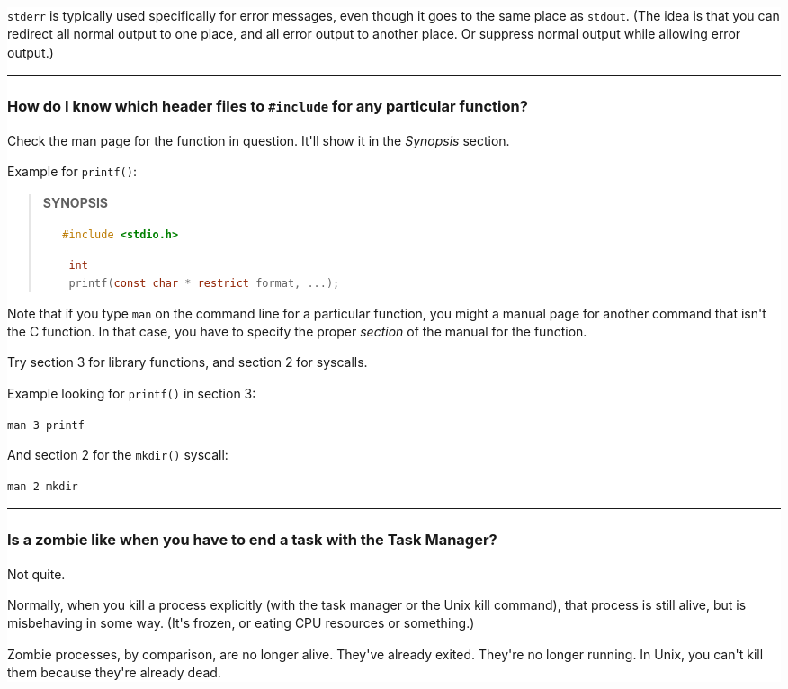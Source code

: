 `stderr` is typically used specifically for error messages, even though it goes
to the same place as `stdout`. (The idea is that you can redirect all normal
output to one place, and all error output to another place. Or suppress normal
output while allowing error output.)

------------------------------------------------------------------------

<a name="q3000"></a>
### How do I know which header files to `#include` for any particular function?

Check the man page for the function in question. It'll show it in the _Synopsis_
section.

Example for `printf()`:

> **SYNOPSIS**
> ```c
>    #include <stdio.h>
> ```
> ```c
>     int
>     printf(const char * restrict format, ...);
> ```

Note that if you type `man` on the command line for a particular function, you
might a manual page for another command that isn't the C function. In that case,
you have to specify the proper _section_ of the manual for the function.

Try section 3 for library functions, and section 2 for syscalls.

Example looking for `printf()` in section 3:

```shell
man 3 printf
```

And section 2 for the `mkdir()` syscall:

```shell
man 2 mkdir
```

------------------------------------------------------------------------

<a name="q3100"></a>
### Is a zombie like when you have to end a task with the Task Manager?

Not quite.

Normally, when you kill a process explicitly (with the task manager or the Unix
kill command), that process is still alive, but is misbehaving in some way.
(It's frozen, or eating CPU resources or something.)

Zombie processes, by comparison, are no longer alive. They've already exited.
They're no longer running. In Unix, you can't kill them because they're already
dead.
